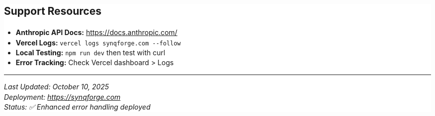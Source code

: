 
## Support Resources

- **Anthropic API Docs:** https://docs.anthropic.com/
- **Vercel Logs:** `vercel logs synqforge.com --follow`
- **Local Testing:** `npm run dev` then test with curl
- **Error Tracking:** Check Vercel dashboard > Logs

---

*Last Updated: October 10, 2025*  
*Deployment: https://synqforge.com*  
*Status: ✅ Enhanced error handling deployed*
